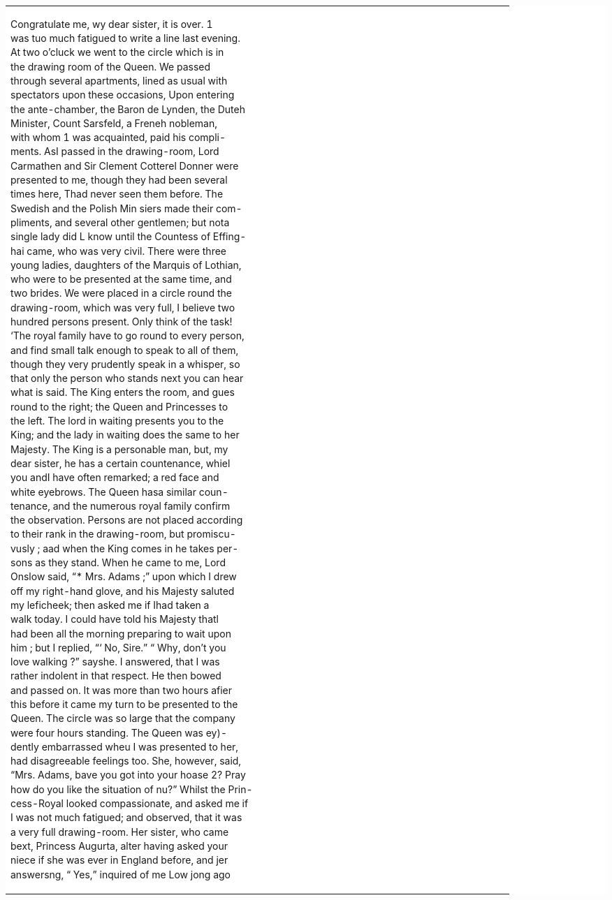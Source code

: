 <table style="width: 100%;"><tr><td style="width: 50%">

  
Congratulate me, wy dear sister, it is over. 1  
was tuo much fatigued to write a line last evening.  
At two o’cluck we went to the circle which is in  
the drawing room of the Queen. We passed  
through several apartments, lined as usual with  
spectators upon these occasions, Upon entering  
the ante-chamber, the Baron de Lynden, the Duteh  
Minister, Count Sarsfeld, a Freneh nobleman,  
with whom 1 was acquainted, paid his compli-  
ments. AsI passed in the drawing-room, Lord  
Carmathen and Sir Clement Cotterel Donner were  
presented to me, though they had been several  
times here, Thad never seen them before. The  
Swedish and the Polish Min siers made their com-  
pliments, and several other gentlemen; but nota  
single lady did L know until the Countess of Effing-  
hai came, who was very civil. There were three  
young ladies, daughters of the Marquis of Lothian,  
who were to be presented at the same time, and  
two brides. We were placed in a circle round the  
drawing-room, which was very full, I believe two  
hundred persons present. Only think of the task!  
‘The royal family have to go round to every person,  
and find small talk enough to speak to all of them,  
though they very prudently speak in a whisper, so  
that only the person who stands next you can hear  
what is said. The King enters the room, and gues  
round to the right; the Queen and Princesses to  
the left. The lord in waiting presents you to the  
King; and the lady in waiting does the same to her  
Majesty. The King is a personable man, but, my  
dear sister, he has a certain countenance, whiel  
you andI have often remarked; a red face and  
white eyebrows. The Queen hasa similar coun-  
tenance, and the numerous royal family confirm  
the observation. Persons are not placed according  
to their rank in the drawing-room, but promiscu-  
vusly ; aad when the King comes in he takes per-  
sons as they stand. When he came to me, Lord  
Onslow said, “* Mrs. Adams ;” upon which I drew  
off my right-hand glove, and his Majesty saluted  
my leficheek; then asked me if Ihad taken a  
walk today. I could have told his Majesty thatl  
had been all the morning preparing to wait upon  
him ; but I replied, “‘ No, Sire.” “ Why, don’t you  
love walking ?” sayshe. I answered, that I was  
rather indolent in that respect. He then bowed  
and passed on. It was more than two hours afier  
this before it came my turn to be presented to the  
Queen. The circle was so large that the company  
were four hours standing. The Queen was ey)-  
dently embarrassed wheu I was presented to her,  
had disagreeable feelings too. She, however, said,  
“Mrs. Adams, bave you got into your hoase 2? Pray  
how do you like the situation of nu?” Whilst the Prin-  
cess-Royal looked compassionate, and asked me if  
I was not much fatigued; and observed, that it was  
a very full drawing-room. Her sister, who came  
bext, Princess Augurta, alter having asked your  
niece if she was ever in England before, and jer  
answersng, “ Yes,” inquired of me Low jong ago  